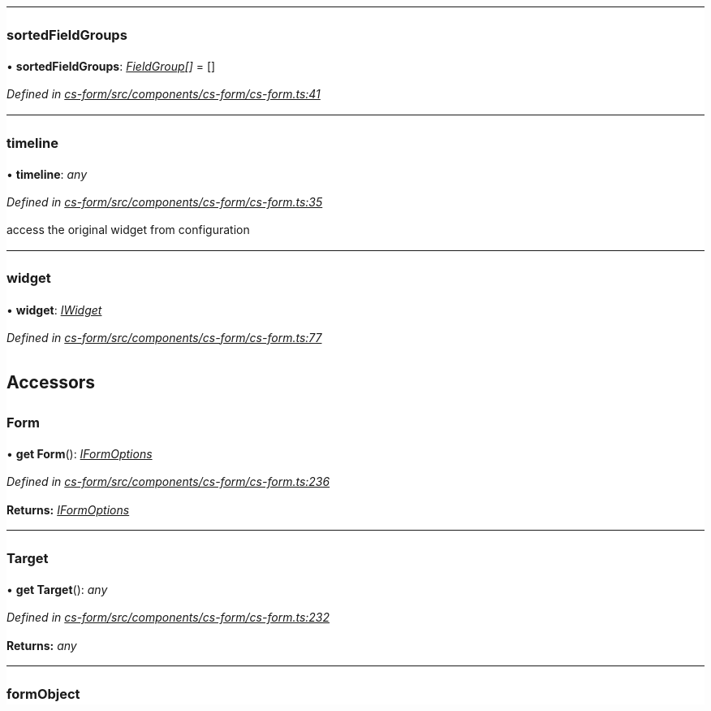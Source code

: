 ___

###  sortedFieldGroups

• **sortedFieldGroups**: *[FieldGroup](_cs_form_src_components_cs_form_cs_form_.fieldgroup.md)[]* =  []

*Defined in [cs-form/src/components/cs-form/cs-form.ts:41](https://github.com/RichardHovenkamp/csnext/blob/d817caa/packages/cs-form/src/components/cs-form/cs-form.ts#L41)*

___

###  timeline

• **timeline**: *any*

*Defined in [cs-form/src/components/cs-form/cs-form.ts:35](https://github.com/RichardHovenkamp/csnext/blob/d817caa/packages/cs-form/src/components/cs-form/cs-form.ts#L35)*

access the original widget from configuration

___

###  widget

• **widget**: *[IWidget](../interfaces/_cs_core_src_widget_widget_.iwidget.md)*

*Defined in [cs-form/src/components/cs-form/cs-form.ts:77](https://github.com/RichardHovenkamp/csnext/blob/d817caa/packages/cs-form/src/components/cs-form/cs-form.ts#L77)*

## Accessors

###  Form

• **get Form**(): *[IFormOptions](../interfaces/_cs_core_src_form_form_decorators_.iformoptions.md)*

*Defined in [cs-form/src/components/cs-form/cs-form.ts:236](https://github.com/RichardHovenkamp/csnext/blob/d817caa/packages/cs-form/src/components/cs-form/cs-form.ts#L236)*

**Returns:** *[IFormOptions](../interfaces/_cs_core_src_form_form_decorators_.iformoptions.md)*

___

###  Target

• **get Target**(): *any*

*Defined in [cs-form/src/components/cs-form/cs-form.ts:232](https://github.com/RichardHovenkamp/csnext/blob/d817caa/packages/cs-form/src/components/cs-form/cs-form.ts#L232)*

**Returns:** *any*

___

###  formObject
